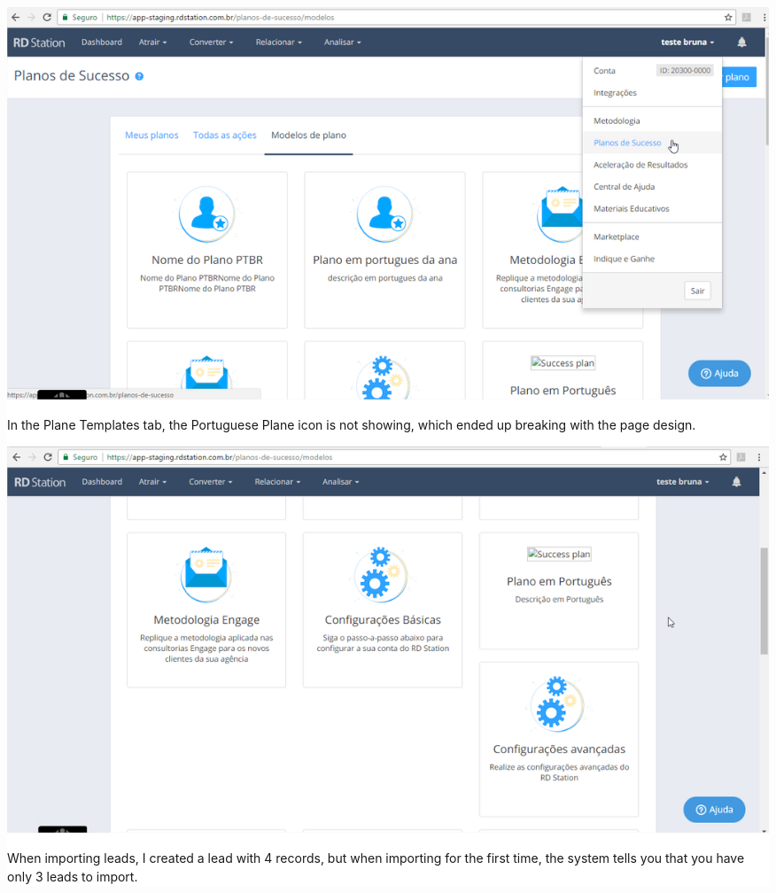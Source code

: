 ![Alt text](/manual-report/screenshots/7.png?raw=true)
 
In the Plane Templates tab, the Portuguese Plane icon is not showing, which ended up breaking with the page design.
 
![Alt text](/manual-report/screenshots/8.png?raw=true)
 
When importing leads, I created a lead with 4 records, but when importing for the first time, the system tells you that you have only 3 leads to import.
 